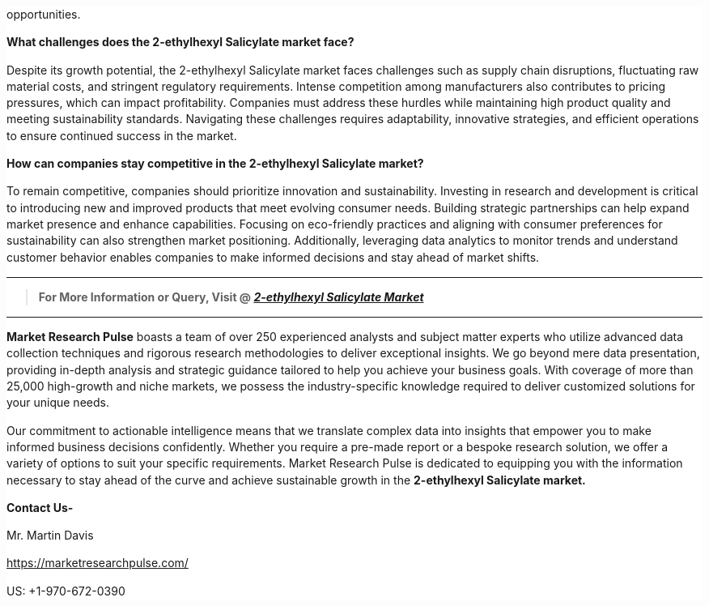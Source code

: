 opportunities.</p><p><strong>What challenges does the 2-ethylhexyl Salicylate market face?</strong></p><p>Despite its growth potential, the 2-ethylhexyl Salicylate market faces challenges such as supply chain disruptions, fluctuating raw material costs, and stringent regulatory requirements. Intense competition among manufacturers also contributes to pricing pressures, which can impact profitability. Companies must address these hurdles while maintaining high product quality and meeting sustainability standards. Navigating these challenges requires adaptability, innovative strategies, and efficient operations to ensure continued success in the market.</p><p><strong>How can companies stay competitive in the 2-ethylhexyl Salicylate market?</strong></p><p>To remain competitive, companies should prioritize innovation and sustainability. Investing in research and development is critical to introducing new and improved products that meet evolving consumer needs. Building strategic partnerships can help expand market presence and enhance capabilities. Focusing on eco-friendly practices and aligning with consumer preferences for sustainability can also strengthen market positioning. Additionally, leveraging data analytics to monitor trends and understand customer behavior enables companies to make informed decisions and stay ahead of market shifts.</p><hr /><blockquote><p><strong>For More Information or Query, Visit @&nbsp;<em><a href="https://marketresearchpulse.com/report/99873/2-ethylhexyl-salicylate-market?utm_source=Linkedin&utm_medium=112">2-ethylhexyl Salicylate Market</a></em></strong></p></blockquote><hr /><p><strong>Market Research Pulse</strong> boasts a team of over 250 experienced analysts and subject matter experts who utilize advanced data collection techniques and rigorous research methodologies to deliver exceptional insights. We go beyond mere data presentation, providing in-depth analysis and strategic guidance tailored to help you achieve your business goals. With coverage of more than 25,000 high-growth and niche markets, we possess the industry-specific knowledge required to deliver customized solutions for your unique needs.</p><p>Our commitment to actionable intelligence means that we translate complex data into insights that empower you to make informed business decisions confidently. Whether you require a pre-made report or a bespoke research solution, we offer a variety of options to suit your specific requirements. Market Research Pulse is dedicated to equipping you with the information necessary to stay ahead of the curve and achieve sustainable growth in the <strong>2-ethylhexyl Salicylate market.</strong></p><p><strong>Contact Us-</strong></p><p>Mr. Martin Davis</p><p>https://marketresearchpulse.com/</p><p>US: +1-970-672-0390</p>
